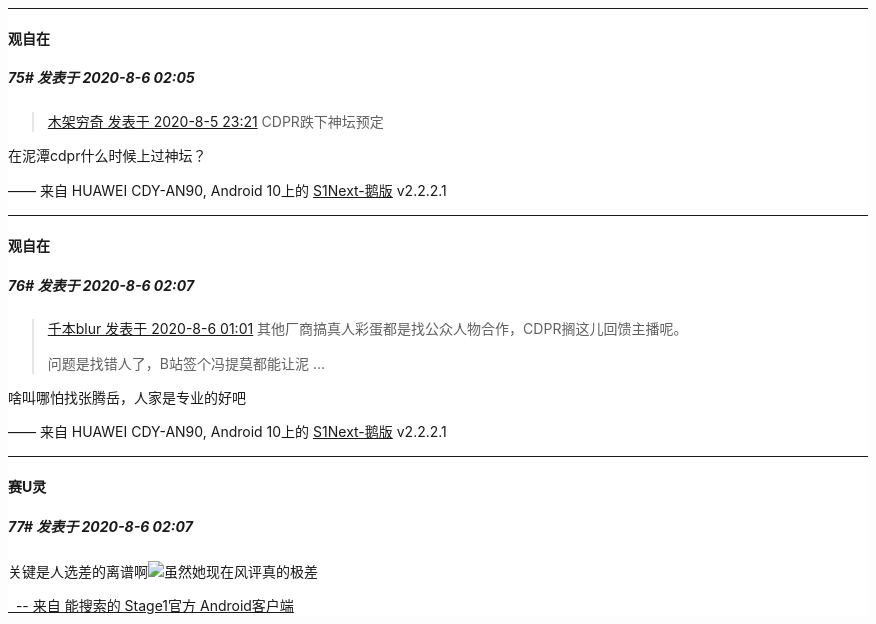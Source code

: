





*****

####  观自在  
##### 75#       发表于 2020-8-6 02:05



<blockquote><a href="httphttps://bbs.saraba1st.com/2b/forum.php?mod=redirect&amp;goto=findpost&amp;pid=48330443&amp;ptid=1953306" target="_blank">木架穷奇 发表于 2020-8-5 23:21</a>
CDPR跌下神坛预定</blockquote>
在泥潭cdpr什么时候上过神坛？

—— 来自 HUAWEI CDY-AN90, Android 10上的 [S1Next-鹅版](https://github.com/ykrank/S1-Next/releases) v2.2.2.1







*****

####  观自在  
##### 76#       发表于 2020-8-6 02:07



<blockquote><a href="httphttps://bbs.saraba1st.com/2b/forum.php?mod=redirect&amp;goto=findpost&amp;pid=48331234&amp;ptid=1953306" target="_blank">千本blur 发表于 2020-8-6 01:01</a>
其他厂商搞真人彩蛋都是找公众人物合作，CDPR搁这儿回馈主播呢。

问题是找错人了，B站签个冯提莫都能让泥 ...</blockquote>
啥叫哪怕找张腾岳，人家是专业的好吧

—— 来自 HUAWEI CDY-AN90, Android 10上的 [S1Next-鹅版](https://github.com/ykrank/S1-Next/releases) v2.2.2.1







*****

####  赛U灵  
##### 77#       发表于 2020-8-6 02:07




关键是人选差的离谱啊<img src="https://static.saraba1st.com/image/smiley/face2017/001.png" referrerpolicy="no-referrer">虽然她现在风评真的极差

[  -- 来自 能搜索的 Stage1官方 Android客户端](https://www.coolapk.com/apk/140634)





